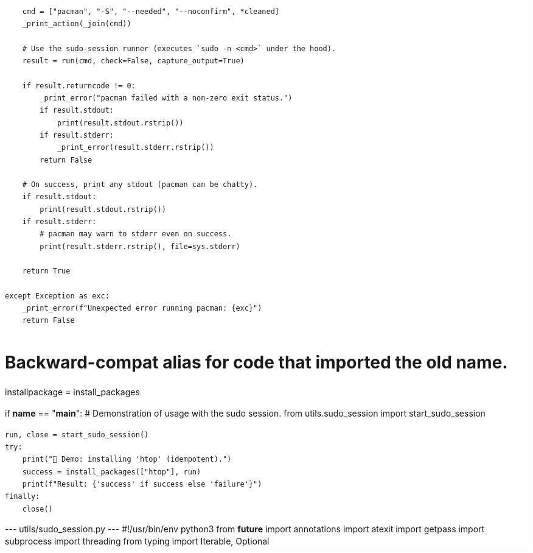         cmd = ["pacman", "-S", "--needed", "--noconfirm", *cleaned]
        _print_action(_join(cmd))

        # Use the sudo-session runner (executes `sudo -n <cmd>` under the hood).
        result = run(cmd, check=False, capture_output=True)

        if result.returncode != 0:
            _print_error("pacman failed with a non-zero exit status.")
            if result.stdout:
                print(result.stdout.rstrip())
            if result.stderr:
                _print_error(result.stderr.rstrip())
            return False

        # On success, print any stdout (pacman can be chatty).
        if result.stdout:
            print(result.stdout.rstrip())
        if result.stderr:
            # pacman may warn to stderr even on success.
            print(result.stderr.rstrip(), file=sys.stderr)

        return True

    except Exception as exc:
        _print_error(f"Unexpected error running pacman: {exc}")
        return False


# Backward-compat alias for code that imported the old name.
installpackage = install_packages


if __name__ == "__main__":
    # Demonstration of usage with the sudo session.
    from utils.sudo_session import start_sudo_session

    run, close = start_sudo_session()
    try:
        print("👟 Demo: installing 'htop' (idempotent).")
        success = install_packages(["htop"], run)
        print(f"Result: {'success' if success else 'failure'}")
    finally:
        close()


--- utils/sudo_session.py ---
#!/usr/bin/env python3
from __future__ import annotations
import atexit
import getpass
import subprocess
import threading
from typing import Iterable, Optional
